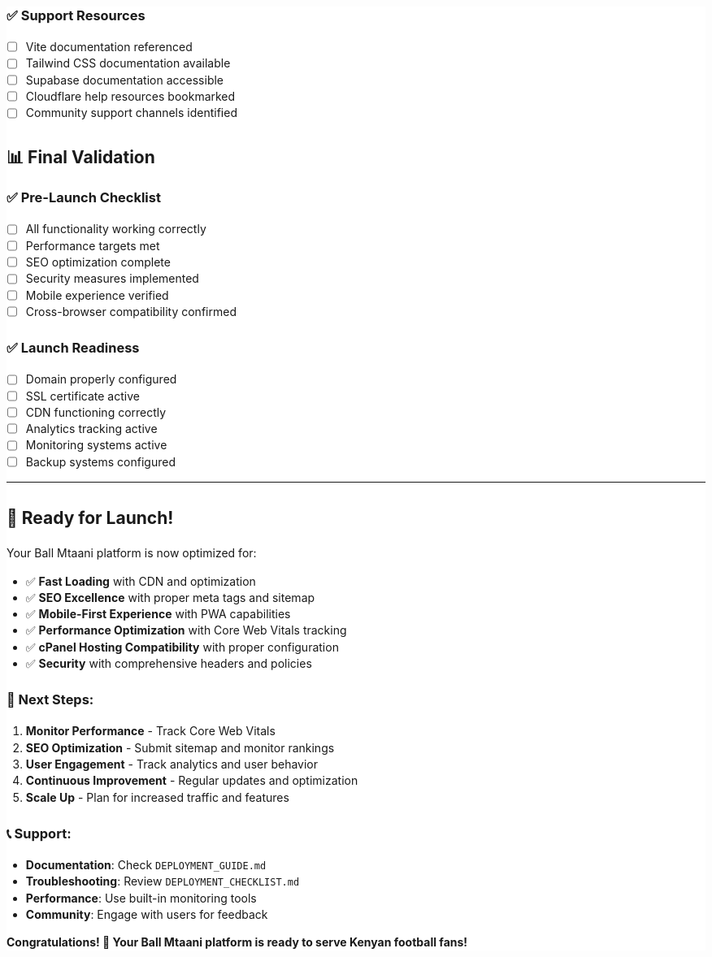 ### ✅ Support Resources
- [ ] Vite documentation referenced
- [ ] Tailwind CSS documentation available
- [ ] Supabase documentation accessible
- [ ] Cloudflare help resources bookmarked
- [ ] Community support channels identified

## 📊 Final Validation

### ✅ Pre-Launch Checklist
- [ ] All functionality working correctly
- [ ] Performance targets met
- [ ] SEO optimization complete
- [ ] Security measures implemented
- [ ] Mobile experience verified
- [ ] Cross-browser compatibility confirmed

### ✅ Launch Readiness
- [ ] Domain properly configured
- [ ] SSL certificate active
- [ ] CDN functioning correctly
- [ ] Analytics tracking active
- [ ] Monitoring systems active
- [ ] Backup systems configured

---

## 🚀 Ready for Launch!

Your Ball Mtaani platform is now optimized for:
- ✅ **Fast Loading** with CDN and optimization
- ✅ **SEO Excellence** with proper meta tags and sitemap
- ✅ **Mobile-First Experience** with PWA capabilities
- ✅ **Performance Optimization** with Core Web Vitals tracking
- ✅ **cPanel Hosting Compatibility** with proper configuration
- ✅ **Security** with comprehensive headers and policies

### 🎯 Next Steps:
1. **Monitor Performance** - Track Core Web Vitals
2. **SEO Optimization** - Submit sitemap and monitor rankings
3. **User Engagement** - Track analytics and user behavior
4. **Continuous Improvement** - Regular updates and optimization
5. **Scale Up** - Plan for increased traffic and features

### 📞 Support:
- **Documentation**: Check `DEPLOYMENT_GUIDE.md`
- **Troubleshooting**: Review `DEPLOYMENT_CHECKLIST.md`
- **Performance**: Use built-in monitoring tools
- **Community**: Engage with users for feedback

**Congratulations! 🎉 Your Ball Mtaani platform is ready to serve Kenyan football fans!**
